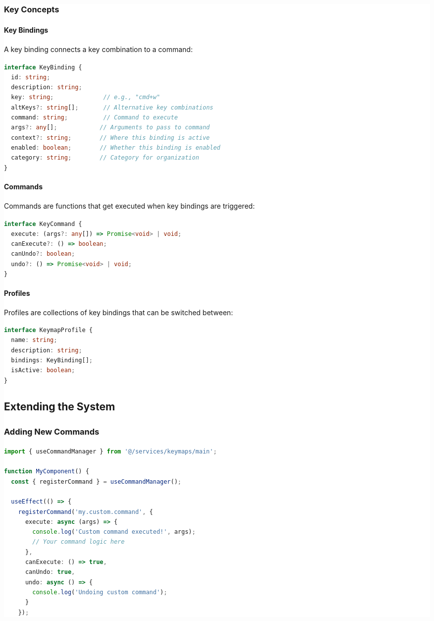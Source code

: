### Key Concepts

#### Key Bindings
A key binding connects a key combination to a command:

```typescript
interface KeyBinding {
  id: string;
  description: string;
  key: string;              // e.g., "cmd+w"
  altKeys?: string[];       // Alternative key combinations
  command: string;          // Command to execute
  args?: any[];            // Arguments to pass to command
  context?: string;        // Where this binding is active
  enabled: boolean;        // Whether this binding is enabled
  category: string;        // Category for organization
}
```

#### Commands
Commands are functions that get executed when key bindings are triggered:

```typescript
interface KeyCommand {
  execute: (args?: any[]) => Promise<void> | void;
  canExecute?: () => boolean;
  canUndo?: boolean;
  undo?: () => Promise<void> | void;
}
```

#### Profiles
Profiles are collections of key bindings that can be switched between:

```typescript
interface KeymapProfile {
  name: string;
  description: string;
  bindings: KeyBinding[];
  isActive: boolean;
}
```

## Extending the System

### Adding New Commands

```typescript
import { useCommandManager } from '@/services/keymaps/main';

function MyComponent() {
  const { registerCommand } = useCommandManager();
  
  useEffect(() => {
    registerCommand('my.custom.command', {
      execute: async (args) => {
        console.log('Custom command executed!', args);
        // Your command logic here
      },
      canExecute: () => true,
      canUndo: true,
      undo: async () => {
        console.log('Undoing custom command');
      }
    });
```